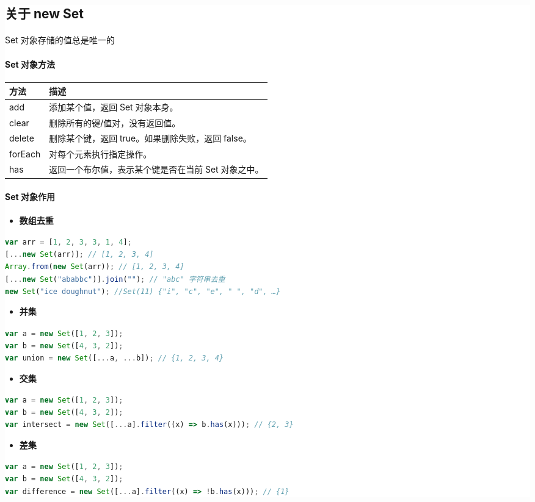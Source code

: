 ## 关于 new Set

Set 对象存储的值总是唯一的

#### Set 对象方法

| 方法    | 描述                                                |
| :------ | :-------------------------------------------------- |
| add     | 添加某个值，返回 Set 对象本身。                     |
| clear   | 删除所有的键/值对，没有返回值。                     |
| delete  | 删除某个键，返回 true。如果删除失败，返回 false。   |
| forEach | 对每个元素执行指定操作。                            |
| has     | 返回一个布尔值，表示某个键是否在当前 Set 对象之中。 |

#### Set 对象作用

- **数组去重**

```js
var arr = [1, 2, 3, 3, 1, 4];
[...new Set(arr)]; // [1, 2, 3, 4]
Array.from(new Set(arr)); // [1, 2, 3, 4]
[...new Set("ababbc")].join(""); // "abc" 字符串去重
new Set("ice doughnut"); //Set(11) {"i", "c", "e", " ", "d", …}
```

- **并集**

```js
var a = new Set([1, 2, 3]);
var b = new Set([4, 3, 2]);
var union = new Set([...a, ...b]); // {1, 2, 3, 4}
```

- **交集**

```js
var a = new Set([1, 2, 3]);
var b = new Set([4, 3, 2]);
var intersect = new Set([...a].filter((x) => b.has(x))); // {2, 3}
```

- **差集**

```js
var a = new Set([1, 2, 3]);
var b = new Set([4, 3, 2]);
var difference = new Set([...a].filter((x) => !b.has(x))); // {1}
```
